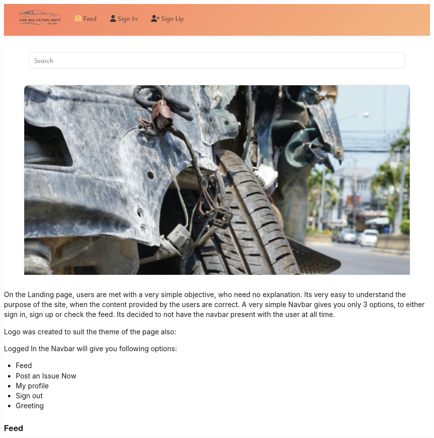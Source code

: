 # ![**Landing**](src/Assets/ReadMeFiles/landing.png)

On the Landing page, users are met with a very simple objective, who need no explanation. Its very easy to understand the purpose of the site, when the content provided by the users are correct. A very simple Navbar gives you only 3 options, to either sign in, sign up or check the feed. Its decided to not have the navbar present with the user at all time.

Logo was created to suit the theme of the page also:

Logged In the Navbar will give you following options:

- Feed
- Post an Issue Now
- My profile
- Sign out
- Greeting

### Feed

